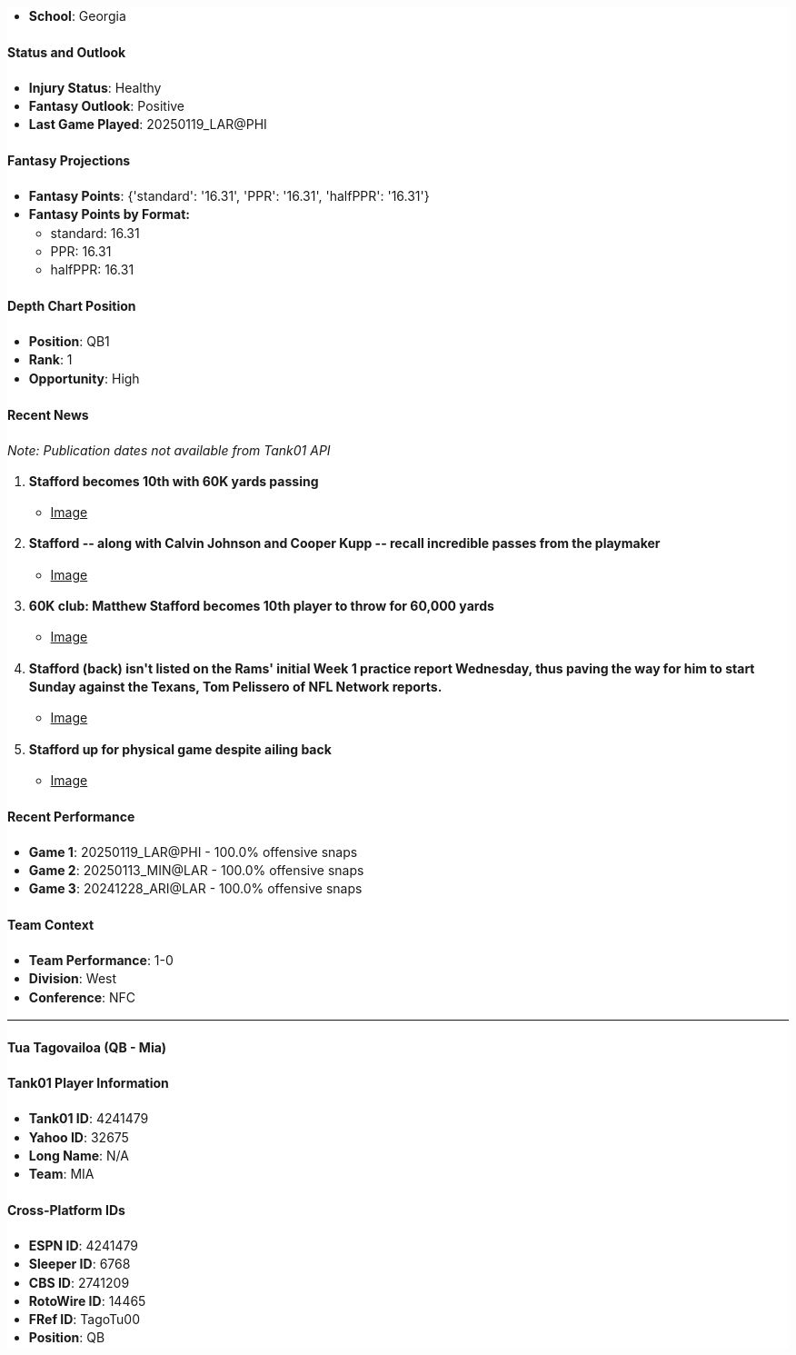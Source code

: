 - **School**: Georgia

#### Status and Outlook
- **Injury Status**: Healthy
- **Fantasy Outlook**: Positive
- **Last Game Played**: 20250119_LAR@PHI

#### Fantasy Projections
- **Fantasy Points**: {'standard': '16.31', 'PPR': '16.31', 'halfPPR': '16.31'}
- **Fantasy Points by Format:**
  - standard: 16.31
  - PPR: 16.31
  - halfPPR: 16.31

#### Depth Chart Position
- **Position**: QB1
- **Rank**: 1
- **Opportunity**: High

#### Recent News
*Note: Publication dates not available from Tank01 API*

1. **Stafford becomes 10th with 60K yards passing**
   - [Image](https://a.espncdn.com/photo/2025/0907/r1542468_1296x518_5-2.jpg)

2. **Stafford -- along with Calvin Johnson and Cooper Kupp -- recall incredible passes from the playmaker**
   - [Image](https://a.espncdn.com/photo/2025/0730/1296x518_stafford_60K_plain.jpg)

3. **60K club: Matthew Stafford becomes 10th player to throw for 60,000 yards**
   - [Image](https://a.espncdn.com/photo/2025/0822/stafford_rodgers_passing_yards_lede_1296x518.png)

4. **Stafford (back) isn't listed on the Rams' initial Week 1 practice report Wednesday, thus paving the way for him to start Sunday against the Texans, Tom Pelissero of NFL Network reports.**
   - [Image](https://a.espncdn.com/i/headshots/nfl/players/full/12483.png)

5. **Stafford up for physical game despite ailing back**
   - [Image](https://a.espncdn.com/photo/2025/0722/r1522234_1296x518_5-2.jpg)


#### Recent Performance
- **Game 1**: 20250119_LAR@PHI - 100.0% offensive snaps
- **Game 2**: 20250113_MIN@LAR - 100.0% offensive snaps
- **Game 3**: 20241228_ARI@LAR - 100.0% offensive snaps

#### Team Context
- **Team Performance**: 1-0
- **Division**: West
- **Conference**: NFC

---

#### Tua Tagovailoa (QB - Mia)

#### Tank01 Player Information
- **Tank01 ID**: 4241479
- **Yahoo ID**: 32675
- **Long Name**: N/A
- **Team**: MIA
#### Cross-Platform IDs
- **ESPN ID**: 4241479
- **Sleeper ID**: 6768
- **CBS ID**: 2741209
- **RotoWire ID**: 14465
- **FRef ID**: TagoTu00
- **Position**: QB